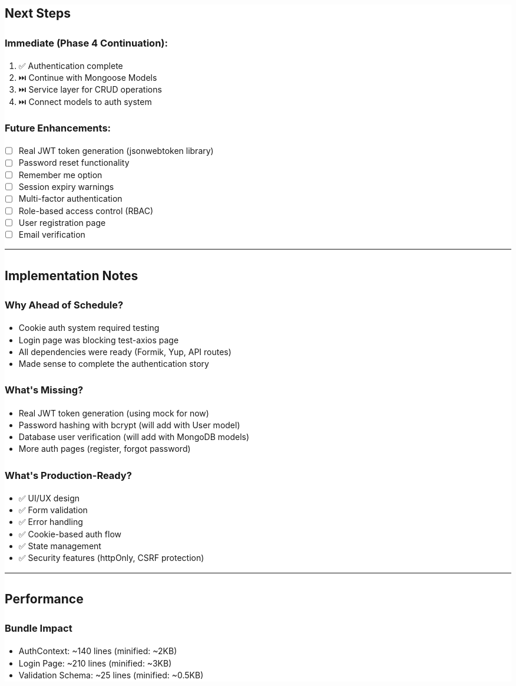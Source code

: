 
## Next Steps

### Immediate (Phase 4 Continuation):
1. ✅ Authentication complete
2. ⏭️ Continue with Mongoose Models
3. ⏭️ Service layer for CRUD operations
4. ⏭️ Connect models to auth system

### Future Enhancements:
- [ ] Real JWT token generation (jsonwebtoken library)
- [ ] Password reset functionality
- [ ] Remember me option
- [ ] Session expiry warnings
- [ ] Multi-factor authentication
- [ ] Role-based access control (RBAC)
- [ ] User registration page
- [ ] Email verification

---

## Implementation Notes

### Why Ahead of Schedule?
- Cookie auth system required testing
- Login page was blocking test-axios page
- All dependencies were ready (Formik, Yup, API routes)
- Made sense to complete the authentication story

### What's Missing?
- Real JWT token generation (using mock for now)
- Password hashing with bcrypt (will add with User model)
- Database user verification (will add with MongoDB models)
- More auth pages (register, forgot password)

### What's Production-Ready?
- ✅ UI/UX design
- ✅ Form validation
- ✅ Error handling
- ✅ Cookie-based auth flow
- ✅ State management
- ✅ Security features (httpOnly, CSRF protection)

---

## Performance

### Bundle Impact
- AuthContext: ~140 lines (minified: ~2KB)
- Login Page: ~210 lines (minified: ~3KB)
- Validation Schema: ~25 lines (minified: ~0.5KB)
